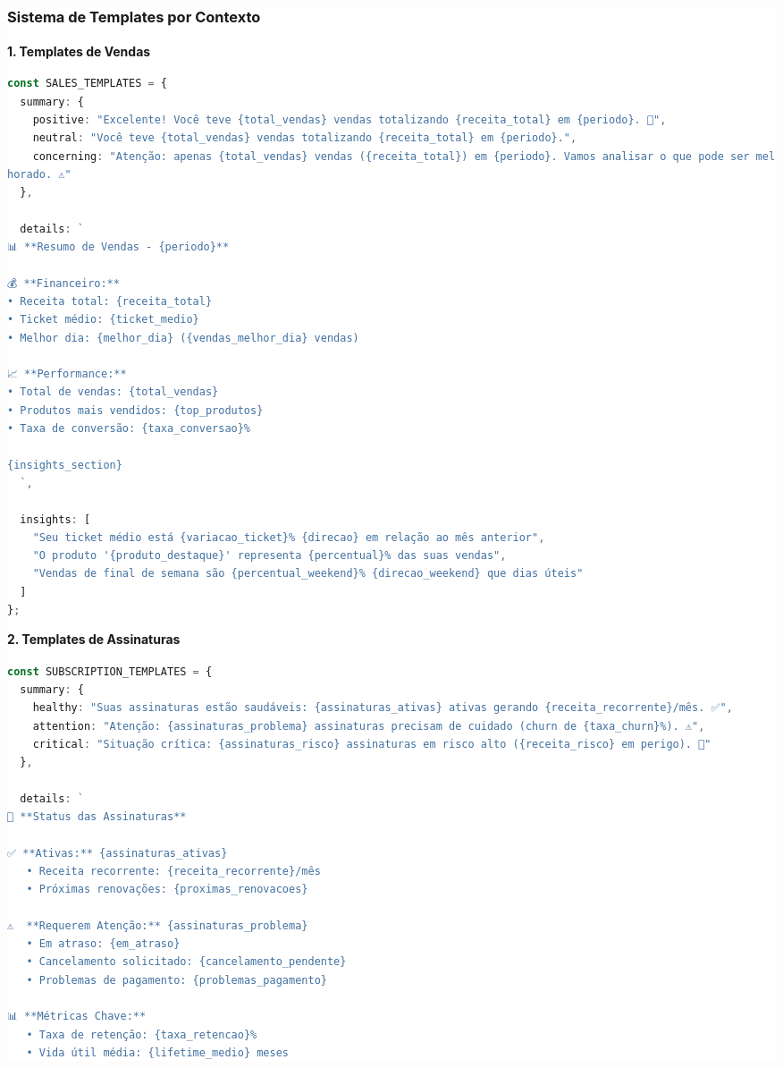 ### Sistema de Templates por Contexto

**1. Templates de Vendas**
```typescript
const SALES_TEMPLATES = {
  summary: {
    positive: "Excelente! Você teve {total_vendas} vendas totalizando {receita_total} em {periodo}. 🎉",
    neutral: "Você teve {total_vendas} vendas totalizando {receita_total} em {periodo}.",
    concerning: "Atenção: apenas {total_vendas} vendas ({receita_total}) em {periodo}. Vamos analisar o que pode ser melhorado. ⚠️"
  },
  
  details: `
📊 **Resumo de Vendas - {periodo}**

💰 **Financeiro:**
• Receita total: {receita_total}
• Ticket médio: {ticket_medio}
• Melhor dia: {melhor_dia} ({vendas_melhor_dia} vendas)

📈 **Performance:**
• Total de vendas: {total_vendas}
• Produtos mais vendidos: {top_produtos}
• Taxa de conversão: {taxa_conversao}%

{insights_section}
  `,

  insights: [
    "Seu ticket médio está {variacao_ticket}% {direcao} em relação ao mês anterior",
    "O produto '{produto_destaque}' representa {percentual}% das suas vendas",
    "Vendas de final de semana são {percentual_weekend}% {direcao_weekend} que dias úteis"
  ]
};
```

**2. Templates de Assinaturas**
```typescript  
const SUBSCRIPTION_TEMPLATES = {
  summary: {
    healthy: "Suas assinaturas estão saudáveis: {assinaturas_ativas} ativas gerando {receita_recorrente}/mês. ✅",
    attention: "Atenção: {assinaturas_problema} assinaturas precisam de cuidado (churn de {taxa_churn}%). ⚠️",
    critical: "Situação crítica: {assinaturas_risco} assinaturas em risco alto ({receita_risco} em perigo). 🚨"
  },

  details: `
🔄 **Status das Assinaturas**

✅ **Ativas:** {assinaturas_ativas}
   • Receita recorrente: {receita_recorrente}/mês
   • Próximas renovações: {proximas_renovacoes}

⚠️  **Requerem Atenção:** {assinaturas_problema}
   • Em atraso: {em_atraso}
   • Cancelamento solicitado: {cancelamento_pendente}
   • Problemas de pagamento: {problemas_pagamento}

📊 **Métricas Chave:**
   • Taxa de retenção: {taxa_retencao}%
   • Vida útil média: {lifetime_medio} meses
```